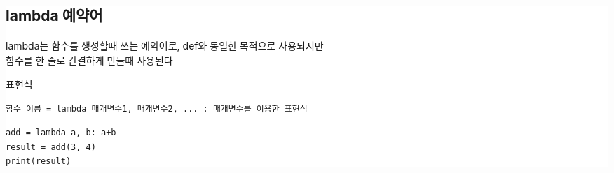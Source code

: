 ## lambda 예약어
lambda는 함수를 생성할때 쓰는 예약어로, def와 동일한 목적으로 사용되지만  
함수를 한 줄로 간결하게 만들때 사용된다

표현식
```
함수 이름 = lambda 매개변수1, 매개변수2, ... : 매개변수를 이용한 표현식
```
```
add = lambda a, b: a+b
result = add(3, 4)
print(result)
```




























